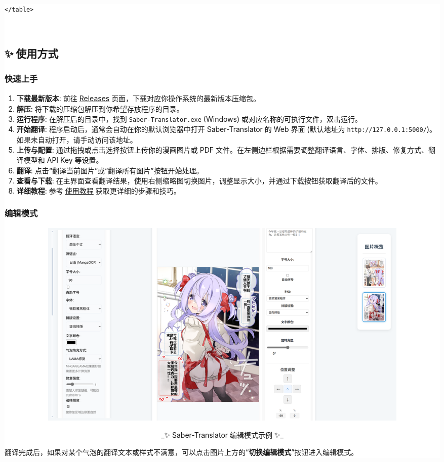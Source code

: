     </table>
</div>
<br/>

## ✨ 使用方式

### 快速上手

1.  **下载最新版本**: 前往 [Releases](https://github.com/MashiroSaber03/Saber-Translator/releases) 页面，下载对应你操作系统的最新版本压缩包。
2.  **解压**: 将下载的压缩包解压到你希望存放程序的目录。
3.  **运行程序**: 在解压后的目录中，找到 `Saber-Translator.exe` (Windows) 或对应名称的可执行文件，双击运行。
4.  **开始翻译**: 程序启动后，通常会自动在你的默认浏览器中打开 Saber-Translator 的 Web 界面 (默认地址为 `http://127.0.0.1:5000/`)。如果未自动打开，请手动访问该地址。
5.  **上传与配置**: 通过拖拽或点击选择按钮上传你的漫画图片或 PDF 文件。在左侧边栏根据需要调整翻译语言、字体、排版、修复方式、翻译模型和 API Key 等设置。
6.  **翻译**: 点击“翻译当前图片”或“翻译所有图片”按钮开始处理。
7.  **查看与下载**: 在主界面查看翻译结果，使用右侧缩略图切换图片，调整显示大小，并通过下载按钮获取翻译后的文件。
8.  **详细教程**: 参考 [使用教程](http://www.mashirosaber.top) 获取更详细的步骤和技巧。

### 编辑模式

<div align='center'>
    <img src="pic/Editor.png" width="80%" alt="Saber-Translator 编辑模式示例">
    <p>_✨ Saber-Translator 编辑模式示例 ✨_</p>
</div>

翻译完成后，如果对某个气泡的翻译文本或样式不满意，可以点击图片上方的“**切换编辑模式**”按钮进入编辑模式。
